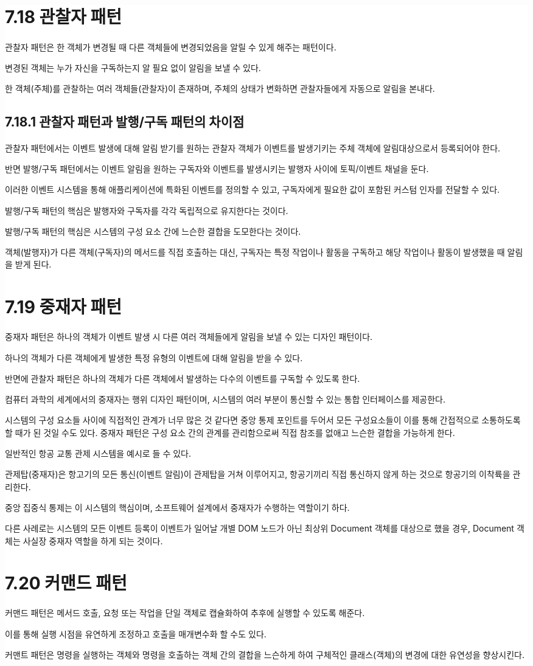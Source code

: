# 7.18 관찰자 패턴

관찰자 패턴은 한 객체가 변경될 때 다른 객체들에 변경되었음을 알릴 수 있게 해주는 패턴이다.

변경된 객체는 누가 자신을 구독하는지 알 필요 없이 알림을 보낼 수 있다.

한 객체(주체)를 관찰하는 여러 객체들(관찰자)이 존재하며, 주체의 상태가 변화하면 관찰자들에게 자동으로 알림을 본내다.

## 7.18.1 관찰자 패턴과 발행/구독 패턴의 차이점

관찰자 패턴에서는 이벤트 발생에 대해 알림 받기를 원하는 관찰자 객체가 이벤트를 발생기키는 주체 객체에 알림대상으로서 등록되어야 한다.

반면 발행/구독 패턴에서는 이벤트 알림을 원하는 구독자와 이벤트를 발생시키는 발행자 사이에 토픽/이벤트 채널을 둔다.

이러한 이벤트 시스템을 통해 애플리케이션에 특화된 이벤트를 정의할 수 있고, 구독자에게 필요한 값이 포함된 커스텀 인자를 전달할 수 있다.

발행/구독 패턴의 핵심은 발행자와 구독자를 각각 독립적으로 유지한다는 것이다.

발행/구독 패턴의 핵심은 시스템의 구성 요소 간에 느슨한 결합을 도모한다는 것이다.

객체(발행자)가 다른 객체(구독자)의 메서드를 직접 호출하는 대신, 구독자는 특정 작업이나 활동을 구독하고 해당 작업이나 활동이 발생했을 때 알림을 받게 된다.

# 7.19 중재자 패턴

중재자 패턴은 하나의 객체가 이벤트 발생 시 다른 여러 객체들에게 알림을 보낼 수 있는 디자인 패턴이다.

하나의 객체가 다른 객체에게 발생한 특정 유형의 이벤트에 대해 알림을 받을 수 있다.

반면에 관찰자 패턴은 하나의 객체가 다른 객체에서 발생하는 다수의 이벤트를 구독할 수 있도록 한다.

컴퓨터 과학의 세계에서의 중재자는 행위 디자인 패턴이며, 시스템의 여러 부분이 통신할 수 있는 통합 인터페이스를 제공한다.

시스템의 구성 요소들 사이에 직접적인 관계가 너무 많은 것 같다면 중앙 통제 포인트를 두어서 모든 구성요소들이 이를 통해 간접적으로 소통하도록 할 때가 된 것일 수도 있다. 중재자 패턴은 구성 요소 간의 관계를 관리함으로써 직접 참조를 없애고 느슨한 결합을 가능하게 한다.

일반적인 항공 교통 관제 시스템을 예시로 들 수 있다.

관제탑(중재자)은 항고기의 모든 통신(이벤트 알림)이 관제탑을 거쳐 이루어지고, 항공기끼리 직접 통신하지 않게 하는 것으로 항공기의 이착륙을 관리한다.

중앙 집중식 통제는 이 시스템의 핵심이며, 소프트웨어 설계에서 중재자가 수행하는 역할이기 하다.

다른 사례로는 시스템의 모든 이벤트 등록이 이벤트가 일어날 개별 DOM 노드가 아닌 최상위 Document 객체를 대상으로 했을 경우, Document 객체는 사실장 중재자 역할을 하게 되는 것이다.

# 7.20 커맨드 패턴

커맨드 패턴은 메서드 호출, 요청 또는 작업을 단일 객체로 캡슐화하여 추후에 실행할 수 있도록 해준다.

이를 통해 실행 시점을 유연하게 조정하고 호출을 매개변수화 할 수도 있다.

커맨트 패턴은 명령을 실행하는 객체와 명령을 호출하는 객체 간의 결합을 느슨하게 하여 구체적인 클래스(객체)의 변경에 대한 유연성을 향상시킨다.

